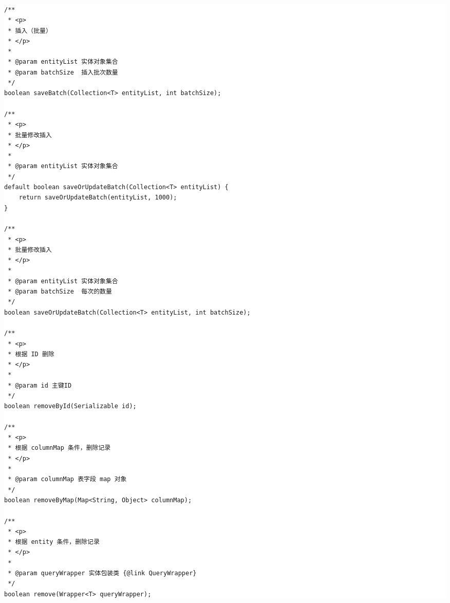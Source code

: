     /**
     * <p>
     * 插入（批量）
     * </p>
     *
     * @param entityList 实体对象集合
     * @param batchSize  插入批次数量
     */
    boolean saveBatch(Collection<T> entityList, int batchSize);

    /**
     * <p>
     * 批量修改插入
     * </p>
     *
     * @param entityList 实体对象集合
     */
    default boolean saveOrUpdateBatch(Collection<T> entityList) {
        return saveOrUpdateBatch(entityList, 1000);
    }

    /**
     * <p>
     * 批量修改插入
     * </p>
     *
     * @param entityList 实体对象集合
     * @param batchSize  每次的数量
     */
    boolean saveOrUpdateBatch(Collection<T> entityList, int batchSize);

    /**
     * <p>
     * 根据 ID 删除
     * </p>
     *
     * @param id 主键ID
     */
    boolean removeById(Serializable id);

    /**
     * <p>
     * 根据 columnMap 条件，删除记录
     * </p>
     *
     * @param columnMap 表字段 map 对象
     */
    boolean removeByMap(Map<String, Object> columnMap);

    /**
     * <p>
     * 根据 entity 条件，删除记录
     * </p>
     *
     * @param queryWrapper 实体包装类 {@link QueryWrapper}
     */
    boolean remove(Wrapper<T> queryWrapper);
